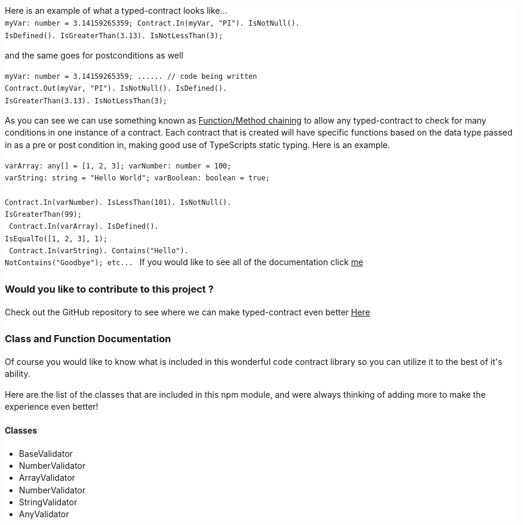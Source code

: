 Here is an example of what a typed-contract looks like...
<code>
myVar: number = 3.14159265359;
Contract.In(myVar, "PI").
IsNotNull().
IsDefined().
IsGreaterThan(3.13).
IsNotLessThan(3);
</code>

and the same goes for postconditions as well

<code>myVar: number = 3.14159265359;
...... // code being written
Contract.Out(myVar, "PI").
IsNotNull().
IsDefined().
IsGreaterThan(3.13).
IsNotLessThan(3);
</code>

As you can see we can use something known as <a href="https://en.wikipedia.org/wiki/Method_chaining" target="_blank">Function/Method chaining</a> to allow any typed-contract to check for many conditions in one instance of a contract. Each contract that is created will have specific functions based on the data type passed in as a pre or post condition in, making good use of TypeScripts static typing. Here is an example.

<code>varArray: any[] = [1, 2, 3];
varNumber: number = 100;
varString: string = "Hello World";
varBoolean: boolean = true;<br/>
Contract.In(varNumber).
IsLessThan(101).
IsNotNull().
IsGreaterThan(99);<br/>
Contract.In(varArray).
IsDefined().
IsEqualTo([1, 2, 3], 1);<br/>
Contract.In(varString).
Contains("Hello").
NotContains("Goodbye");
etc...
</code>
If you would like to see all of the documentation click <a href="#docs">me</a>
<h3> Would you like to contribute to this project ? </h3>
Check out the GitHub repository to see where we can make typed-contract even better <a href="https://github.com/randarp/typed-contract/">Here</a>
<h3> Class and Function Documentation </h3>

Of course you would like to know what is included in this wonderful code contract library so you can utilize it to the best of it's ability.

Here are the list of the classes that are included in this npm module, and were always thinking of adding more to make the experience even better!
<h4>Classes </h4>
<ul>
<li>BaseValidator</li>
<li>NumberValidator</li>
<li>ArrayValidator</li>
<li>NumberValidator</li>
<li>StringValidator</li>
<li>AnyValidator </li>
</ul>
